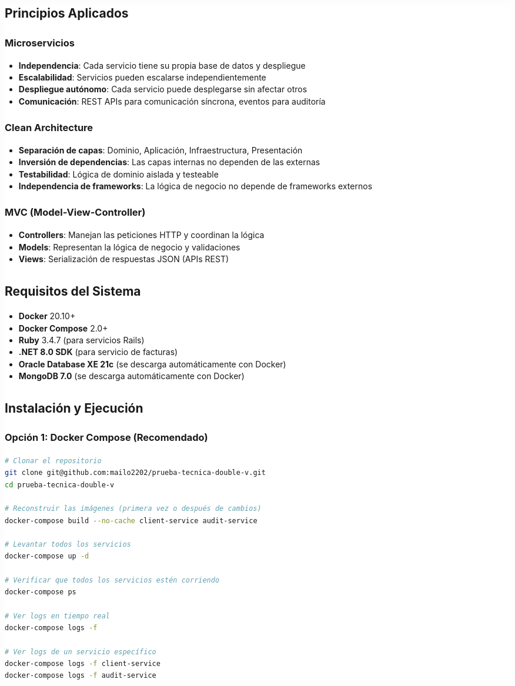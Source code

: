 ## Principios Aplicados

### Microservicios
- **Independencia**: Cada servicio tiene su propia base de datos y despliegue
- **Escalabilidad**: Servicios pueden escalarse independientemente
- **Despliegue autónomo**: Cada servicio puede desplegarse sin afectar otros
- **Comunicación**: REST APIs para comunicación síncrona, eventos para auditoría

### Clean Architecture
- **Separación de capas**: Dominio, Aplicación, Infraestructura, Presentación
- **Inversión de dependencias**: Las capas internas no dependen de las externas
- **Testabilidad**: Lógica de dominio aislada y testeable
- **Independencia de frameworks**: La lógica de negocio no depende de frameworks externos

### MVC (Model-View-Controller)
- **Controllers**: Manejan las peticiones HTTP y coordinan la lógica
- **Models**: Representan la lógica de negocio y validaciones
- **Views**: Serialización de respuestas JSON (APIs REST)

## Requisitos del Sistema

- **Docker** 20.10+
- **Docker Compose** 2.0+
- **Ruby** 3.4.7 (para servicios Rails)
- **.NET 8.0 SDK** (para servicio de facturas)
- **Oracle Database XE 21c** (se descarga automáticamente con Docker)
- **MongoDB 7.0** (se descarga automáticamente con Docker)

## Instalación y Ejecución

### Opción 1: Docker Compose (Recomendado)

```bash
# Clonar el repositorio
git clone git@github.com:mailo2202/prueba-tecnica-double-v.git
cd prueba-tecnica-double-v

# Reconstruir las imágenes (primera vez o después de cambios)
docker-compose build --no-cache client-service audit-service

# Levantar todos los servicios
docker-compose up -d

# Verificar que todos los servicios estén corriendo
docker-compose ps

# Ver logs en tiempo real
docker-compose logs -f

# Ver logs de un servicio específico
docker-compose logs -f client-service
docker-compose logs -f audit-service
```
